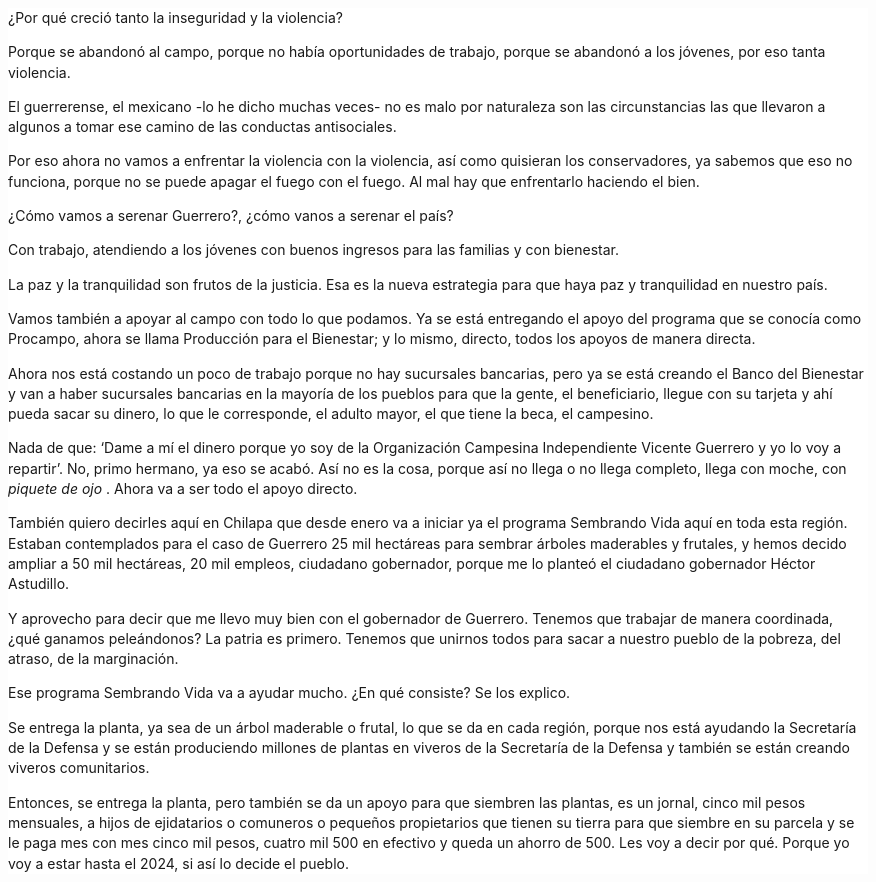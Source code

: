 ¿Por qué creció tanto la inseguridad y la violencia?

Porque se abandonó al campo, porque no había oportunidades de trabajo, porque
se abandonó a los jóvenes, por eso tanta violencia.

El guerrerense, el mexicano -lo he dicho muchas veces- no es malo por
naturaleza son las circunstancias las que llevaron a algunos a tomar ese
camino de las conductas antisociales.

Por eso ahora no vamos a enfrentar la violencia con la violencia, así como
quisieran los conservadores, ya sabemos que eso no funciona, porque no se
puede apagar el fuego con el fuego. Al mal hay que enfrentarlo haciendo el
bien.

¿Cómo vamos a serenar Guerrero?, ¿cómo vanos a serenar el país?

Con trabajo, atendiendo a los jóvenes con buenos ingresos para las familias y
con bienestar.

La paz y la tranquilidad son frutos de la justicia. Esa es la nueva estrategia
para que haya paz y tranquilidad en nuestro país.

Vamos también a apoyar al campo con todo lo que podamos. Ya se está entregando
el apoyo del programa que se conocía como Procampo, ahora se llama Producción
para el Bienestar; y lo mismo, directo, todos los apoyos de manera directa.

Ahora nos está costando un poco de trabajo porque no hay sucursales bancarias,
pero ya se está creando el Banco del Bienestar y van a haber sucursales
bancarias en la mayoría de los pueblos para que la gente, el beneficiario,
llegue con su tarjeta y ahí pueda sacar su dinero, lo que le corresponde, el
adulto mayor, el que tiene la beca, el campesino.

Nada de que: ‘Dame a mí el dinero porque yo soy de la Organización Campesina
Independiente Vicente Guerrero y yo lo voy a repartir’. No, primo hermano, ya
eso se acabó. Así no es la cosa, porque así no llega o no llega completo,
llega con moche, con _piquete de ojo_ . Ahora va a ser todo el apoyo directo.

También quiero decirles aquí en Chilapa que desde enero va a iniciar ya el
programa Sembrando Vida aquí en toda esta región. Estaban contemplados para el
caso de Guerrero 25 mil hectáreas para sembrar árboles maderables y frutales,
y hemos decido ampliar a 50 mil hectáreas, 20 mil empleos, ciudadano
gobernador, porque me lo planteó el ciudadano gobernador Héctor Astudillo.

Y aprovecho para decir que me llevo muy bien con el gobernador de Guerrero.
Tenemos que trabajar de manera coordinada, ¿qué ganamos peleándonos? La patria
es primero. Tenemos que unirnos todos para sacar a nuestro pueblo de la
pobreza, del atraso, de la marginación.

Ese programa Sembrando Vida va a ayudar mucho. ¿En qué consiste? Se los
explico.

Se entrega la planta, ya sea de un árbol maderable o frutal, lo que se da en
cada región, porque nos está ayudando la Secretaría de la Defensa y se están
produciendo millones de plantas en viveros de la Secretaría de la Defensa y
también se están creando viveros comunitarios.

Entonces, se entrega la planta, pero también se da un apoyo para que siembren
las plantas, es un jornal, cinco mil pesos mensuales, a hijos de ejidatarios o
comuneros o pequeños propietarios que tienen su tierra para que siembre en su
parcela y se le paga mes con mes cinco mil pesos, cuatro mil 500 en efectivo y
queda un ahorro de 500. Les voy a decir por qué. Porque yo voy a estar hasta
el 2024, si así lo decide el pueblo.
